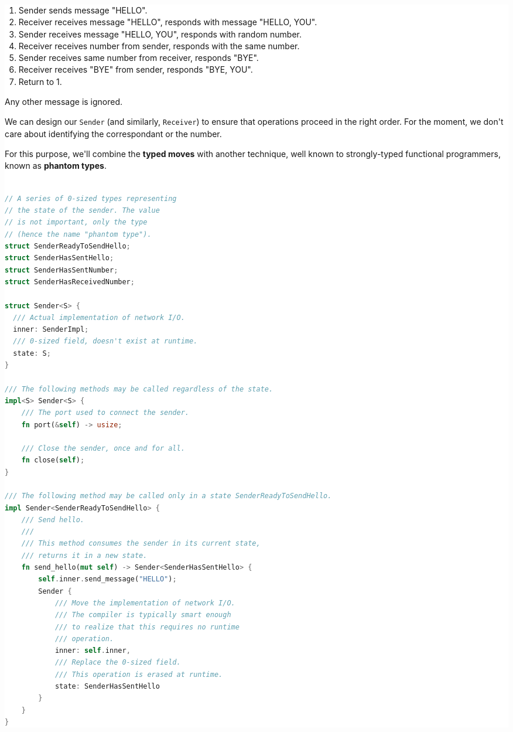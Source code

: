 1. Sender sends message "HELLO".
2. Receiver receives message "HELLO", responds with message "HELLO, YOU".
3. Sender receives message "HELLO, YOU", responds with random number.
4. Receiver receives number from sender, responds with the same number.
5. Sender receives same number from receiver, responds "BYE".
6. Receiver receives "BYE" from sender, responds "BYE, YOU".
7. Return to 1.

Any other message is ignored.

We can design our `Sender` (and similarly, `Receiver`) to
ensure that operations proceed in the right order. For
the moment, we don't care about identifying the
correspondant or the number.

For this purpose, we'll combine the **typed moves**
with another technique, well known to strongly-typed
functional programmers, known as **phantom types**.

```rust

// A series of 0-sized types representing
// the state of the sender. The value
// is not important, only the type
// (hence the name "phantom type").
struct SenderReadyToSendHello;
struct SenderHasSentHello;
struct SenderHasSentNumber;
struct SenderHasReceivedNumber;

struct Sender<S> {
  /// Actual implementation of network I/O.
  inner: SenderImpl;  
  /// 0-sized field, doesn't exist at runtime.
  state: S;
}

/// The following methods may be called regardless of the state.
impl<S> Sender<S> {
    /// The port used to connect the sender.
    fn port(&self) -> usize;

    /// Close the sender, once and for all.
    fn close(self);
}

/// The following method may be called only in a state SenderReadyToSendHello.
impl Sender<SenderReadyToSendHello> {
    /// Send hello.
    ///
    /// This method consumes the sender in its current state,
    /// returns it in a new state.
    fn send_hello(mut self) -> Sender<SenderHasSentHello> {
        self.inner.send_message("HELLO");
        Sender {
            /// Move the implementation of network I/O.
            /// The compiler is typically smart enough
            /// to realize that this requires no runtime
            /// operation.
            inner: self.inner,
            /// Replace the 0-sized field.
            /// This operation is erased at runtime.
            state: SenderHasSentHello
        }
    }
}
```